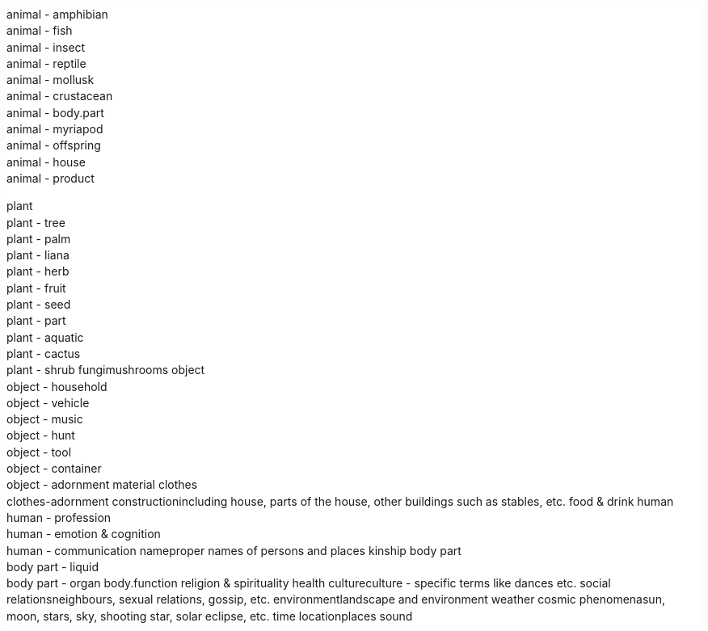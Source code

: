 animal  -  amphibian<br>
animal  -  fish<br>
animal  -  insect<br>
animal  -  reptile<br>
animal  -  mollusk<br>
animal  -  crustacean<br>
animal  -  body.part<br>
animal  -  myriapod<br>
animal - offspring<br>
animal - house<br>
animal - product
</td><td></td></tr>
<tr><td>plant<br>
plant - tree<br>
plant - palm<br>
plant - liana<br>
plant - herb<br>
plant - fruit<br>
plant - seed<br>
plant - part<br>
plant - aquatic<br>
plant - cactus<br>
plant - shrub
</td><td></td></tr>
<tr><td>fungi</td><td>mushrooms</td></tr>
<tr><td>object<br>
object - household<br>
object - vehicle<br>
object - music<br>
object - hunt<br>
object - tool<br>
object - container<br>
object - adornment
</td><td></td></tr>
<tr><td>material</td><td></td></tr>
<tr><td>clothes<br>
clothes-adornment
</td><td></td></tr>
<tr><td>construction</td><td>including house, parts of the house, other buildings such as stables, etc.</td></tr>
<tr><td>food & drink</td><td></td></tr>
<tr><td>human<br>
human - profession<br>
human - emotion & cognition<br>
human - communication
</td><td></td></tr>
<tr><td>name</td><td>proper names of persons and places</td></tr>
<tr><td>kinship</td><td></td></tr>
<tr><td>body part <br>
body part - liquid<br>
body part - organ
</td><td></td></tr>
<tr><td>body.function</td><td></td></tr>
<tr><td>religion & spirituality</td><td></td></tr>
<tr><td>health</td><td></td></tr>
<tr><td>culture</td><td>culture - specific terms like dances etc.</td></tr>
<tr><td>social relations</td><td>neighbours, sexual relations, gossip, etc.</td></tr>
<tr><td>environment</td><td>landscape and environment</td></tr>
<tr><td>weather</td><td></td></tr>
<tr><td>cosmic phenomena</td><td>sun, moon, stars, sky, shooting star, solar eclipse, etc.</td></tr>
<tr><td>time</td><td></td></tr>
<tr><td>location</td><td>places</td></tr>
<tr><td>sound</td><td></td></tr>